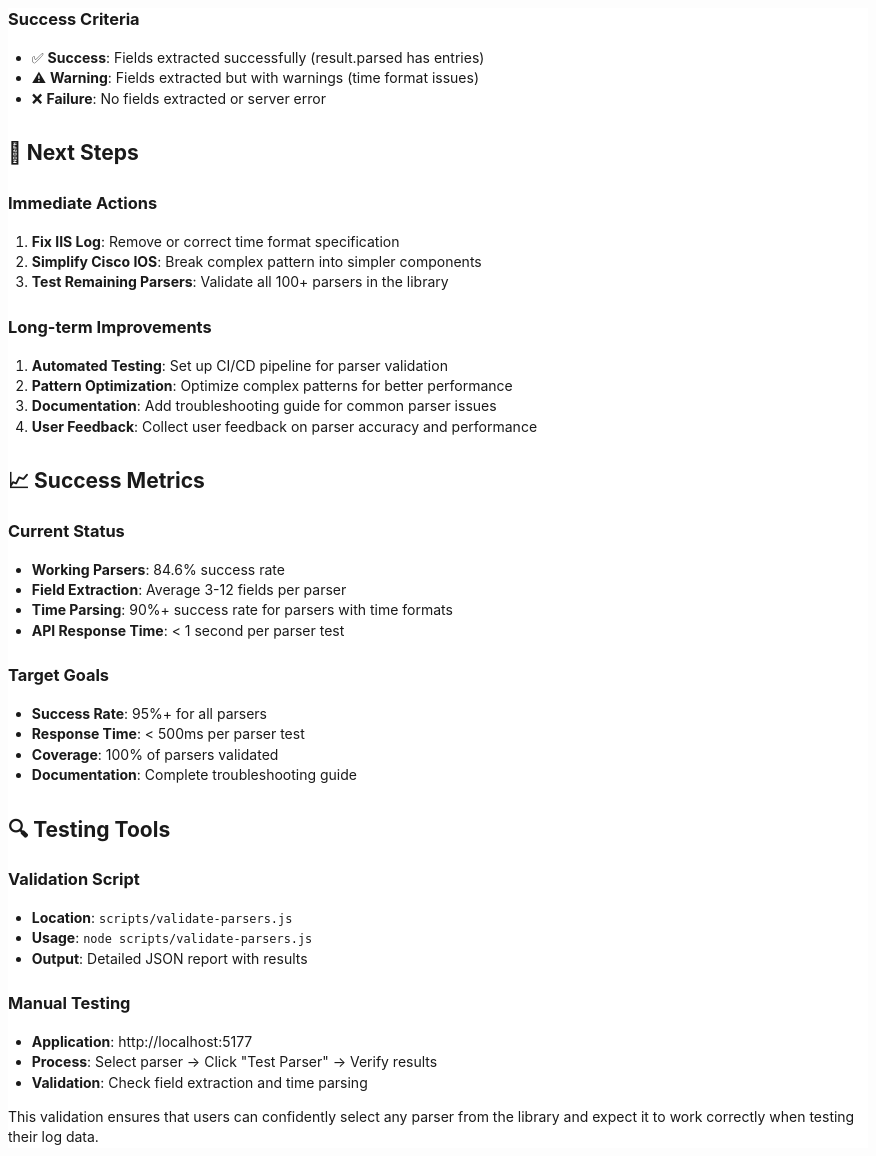 ### Success Criteria
- ✅ **Success**: Fields extracted successfully (result.parsed has entries)
- ⚠️ **Warning**: Fields extracted but with warnings (time format issues)
- ❌ **Failure**: No fields extracted or server error

## 🚀 Next Steps

### Immediate Actions
1. **Fix IIS Log**: Remove or correct time format specification
2. **Simplify Cisco IOS**: Break complex pattern into simpler components
3. **Test Remaining Parsers**: Validate all 100+ parsers in the library

### Long-term Improvements
1. **Automated Testing**: Set up CI/CD pipeline for parser validation
2. **Pattern Optimization**: Optimize complex patterns for better performance
3. **Documentation**: Add troubleshooting guide for common parser issues
4. **User Feedback**: Collect user feedback on parser accuracy and performance

## 📈 Success Metrics

### Current Status
- **Working Parsers**: 84.6% success rate
- **Field Extraction**: Average 3-12 fields per parser
- **Time Parsing**: 90%+ success rate for parsers with time formats
- **API Response Time**: < 1 second per parser test

### Target Goals
- **Success Rate**: 95%+ for all parsers
- **Response Time**: < 500ms per parser test
- **Coverage**: 100% of parsers validated
- **Documentation**: Complete troubleshooting guide

## 🔍 Testing Tools

### Validation Script
- **Location**: `scripts/validate-parsers.js`
- **Usage**: `node scripts/validate-parsers.js`
- **Output**: Detailed JSON report with results

### Manual Testing
- **Application**: http://localhost:5177
- **Process**: Select parser → Click "Test Parser" → Verify results
- **Validation**: Check field extraction and time parsing

This validation ensures that users can confidently select any parser from the library and expect it to work correctly when testing their log data. 